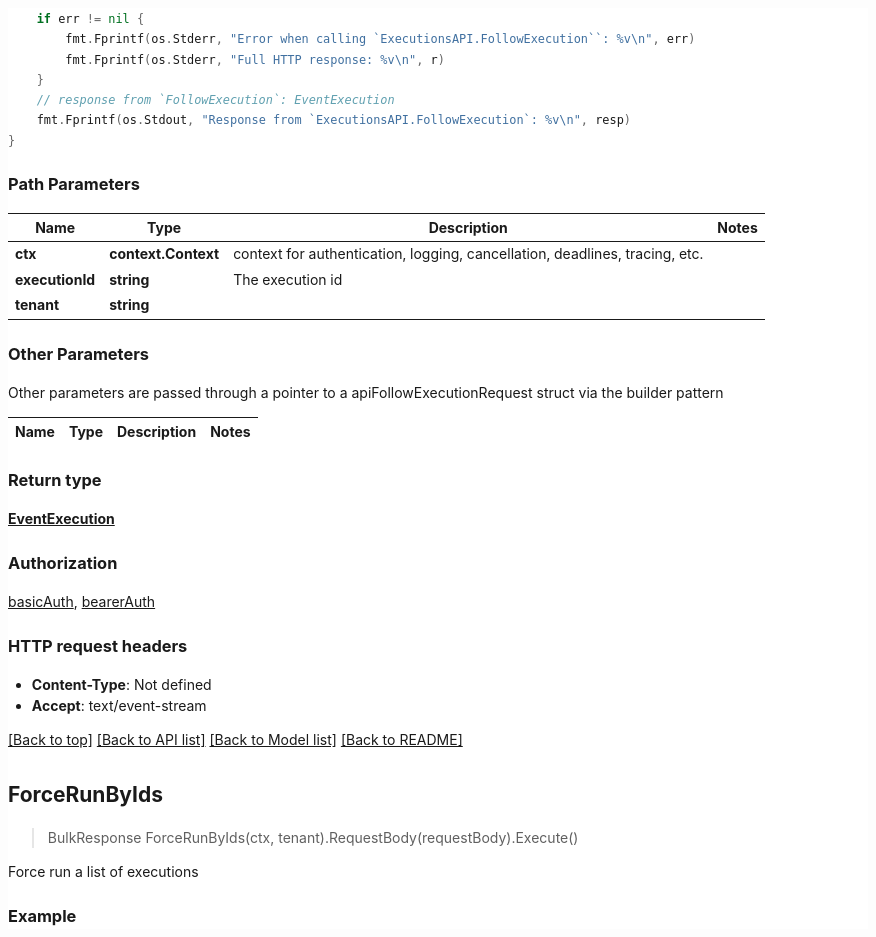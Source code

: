 ```go
	if err != nil {
		fmt.Fprintf(os.Stderr, "Error when calling `ExecutionsAPI.FollowExecution``: %v\n", err)
		fmt.Fprintf(os.Stderr, "Full HTTP response: %v\n", r)
	}
	// response from `FollowExecution`: EventExecution
	fmt.Fprintf(os.Stdout, "Response from `ExecutionsAPI.FollowExecution`: %v\n", resp)
}
```

### Path Parameters


Name | Type | Description  | Notes
------------- | ------------- | ------------- | -------------
**ctx** | **context.Context** | context for authentication, logging, cancellation, deadlines, tracing, etc.
**executionId** | **string** | The execution id | 
**tenant** | **string** |  | 

### Other Parameters

Other parameters are passed through a pointer to a apiFollowExecutionRequest struct via the builder pattern


Name | Type | Description  | Notes
------------- | ------------- | ------------- | -------------



### Return type

[**EventExecution**](EventExecution.md)

### Authorization

[basicAuth](../README.md#basicAuth), [bearerAuth](../README.md#bearerAuth)

### HTTP request headers

- **Content-Type**: Not defined
- **Accept**: text/event-stream

[[Back to top]](#) [[Back to API list]](../README.md#documentation-for-api-endpoints)
[[Back to Model list]](../README.md#documentation-for-models)
[[Back to README]](../README.md)


## ForceRunByIds

> BulkResponse ForceRunByIds(ctx, tenant).RequestBody(requestBody).Execute()

Force run a list of executions

### Example
